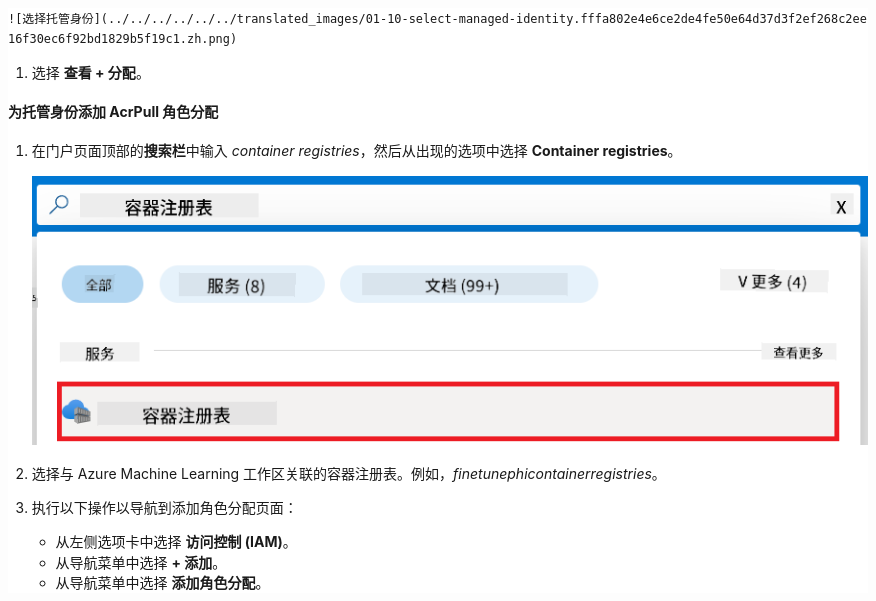     ![选择托管身份](../../../../../../translated_images/01-10-select-managed-identity.fffa802e4e6ce2de4fe50e64d37d3f2ef268c2ee16f30ec6f92bd1829b5f19c1.zh.png)

1. 选择 **查看 + 分配**。

#### 为托管身份添加 AcrPull 角色分配

1. 在门户页面顶部的**搜索栏**中输入 *container registries*，然后从出现的选项中选择 **Container registries**。

    ![输入 container registries](../../../../../../translated_images/01-11-type-container-registries.62e58403d73d16a0cc715571c8a7b4105a0e97b1422aa5f26106aff1c0e8a47d.zh.png)

1. 选择与 Azure Machine Learning 工作区关联的容器注册表。例如，*finetunephicontainerregistries*。

1. 执行以下操作以导航到添加角色分配页面：

    - 从左侧选项卡中选择 **访问控制 (IAM)**。
    - 从导航菜单中选择 **+ 添加**。
    - 从导航菜单中选择 **添加角色分配**。
